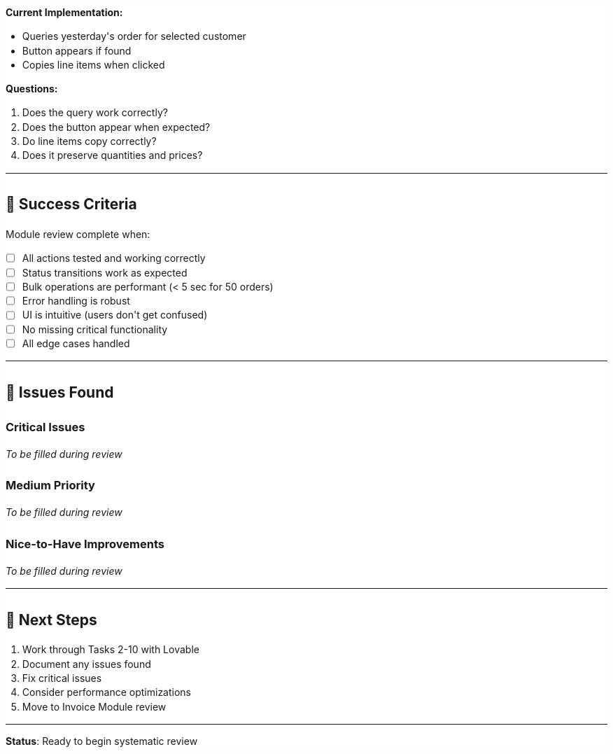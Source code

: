 **Current Implementation:**
- Queries yesterday's order for selected customer
- Button appears if found
- Copies line items when clicked

**Questions:**
1. Does the query work correctly?
2. Does the button appear when expected?
3. Do line items copy correctly?
4. Does it preserve quantities and prices?

---

## 🎯 Success Criteria

Module review complete when:

- [ ] All actions tested and working correctly
- [ ] Status transitions work as expected
- [ ] Bulk operations are performant (< 5 sec for 50 orders)
- [ ] Error handling is robust
- [ ] UI is intuitive (users don't get confused)
- [ ] No missing critical functionality
- [ ] All edge cases handled

---

## 📝 Issues Found

### Critical Issues
*To be filled during review*

### Medium Priority
*To be filled during review*

### Nice-to-Have Improvements
*To be filled during review*

---

## 🚀 Next Steps

1. Work through Tasks 2-10 with Lovable
2. Document any issues found
3. Fix critical issues
4. Consider performance optimizations
5. Move to Invoice Module review

---

**Status**: Ready to begin systematic review
